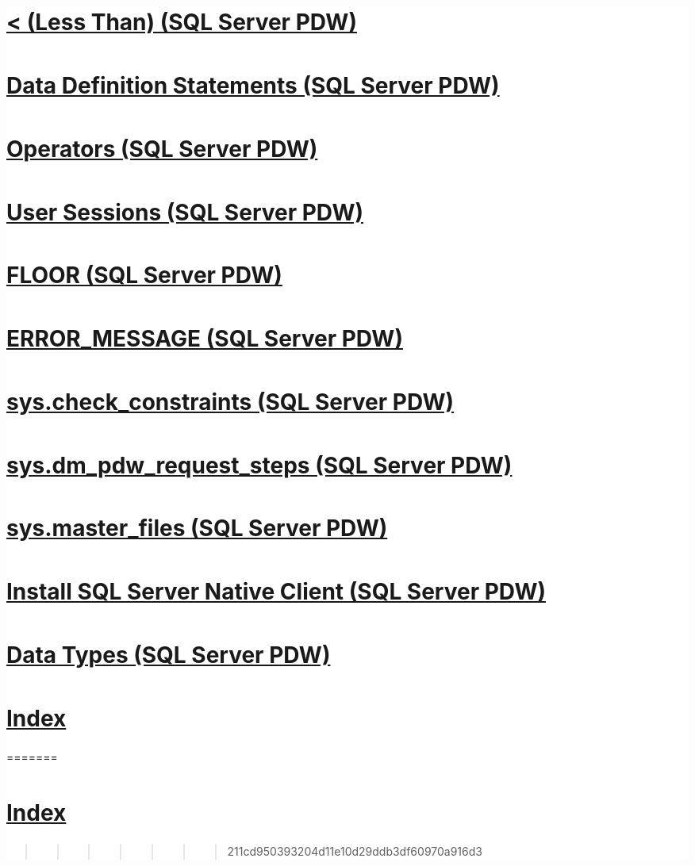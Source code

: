 # [< (Less Than) (SQL Server PDW)](sqlpdw/less-than-sql-server-pdw.md)
# [Data Definition Statements (SQL Server PDW)](sqlpdw/data-definition-statements-sql-server-pdw.md)
# [Operators (SQL Server PDW)](sqlpdw/operators-sql-server-pdw.md)
# [User Sessions (SQL Server PDW)](sqlpdw/user-sessions-sql-server-pdw.md)
# [FLOOR (SQL Server PDW)](sqlpdw/floor-sql-server-pdw.md)
# [ERROR_MESSAGE (SQL Server PDW)](sqlpdw/error-message-sql-server-pdw.md)
# [sys.check_constraints (SQL Server PDW)](sqlpdw/sys-check-constraints-sql-server-pdw.md)
# [sys.dm_pdw_request_steps (SQL Server PDW)](sqlpdw/sys-dm-pdw-request-steps-sql-server-pdw.md)
# [sys.master_files (SQL Server PDW)](sqlpdw/sys-master-files-sql-server-pdw.md)
# [Install SQL Server Native Client (SQL Server PDW)](sqlpdw/install-sql-server-native-client-sql-server-pdw.md)
# [Data Types (SQL Server PDW)](sqlpdw/data-types-sql-server-pdw.md)
# [Index](index.md)
=======
# [Index](index.md)
>>>>>>> 211cd950393204d11e10d29ddb3df60970a916d3
